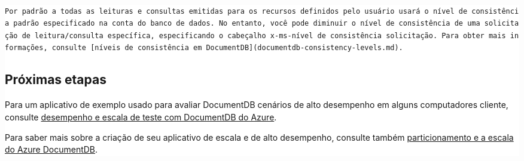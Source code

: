     Por padrão a todas as leituras e consultas emitidas para os recursos definidos pelo usuário usará o nível de consistência padrão especificado na conta do banco de dados. No entanto, você pode diminuir o nível de consistência de uma solicitação de leitura/consulta específica, especificando o cabeçalho x-ms-nível de consistência solicitação. Para obter mais informações, consulte [níveis de consistência em DocumentDB](documentdb-consistency-levels.md).

## <a name="next-steps"></a>Próximas etapas

Para um aplicativo de exemplo usado para avaliar DocumentDB cenários de alto desempenho em alguns computadores cliente, consulte [desempenho e escala de teste com DocumentDB do Azure](documentdb-performance-testing.md).

Para saber mais sobre a criação de seu aplicativo de escala e de alto desempenho, consulte também [particionamento e a escala do Azure DocumentDB](documentdb-partition-data.md).
